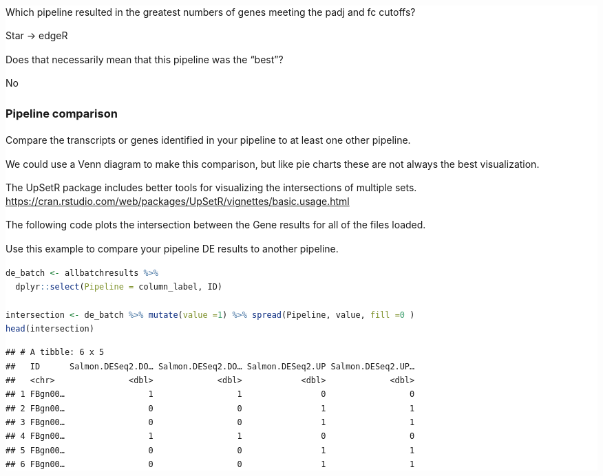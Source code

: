 Which pipeline resulted in the greatest numbers of genes meeting the
padj and fc cutoffs?

Star -\> edgeR

Does that necessarily mean that this pipeline was the “best”?

No

### Pipeline comparison

Compare the transcripts or genes identified in your pipeline to at least
one other pipeline.

We could use a Venn diagram to make this comparison, but like pie charts
these are not always the best visualization.

The UpSetR package includes better tools for visualizing the
intersections of multiple sets.
<https://cran.rstudio.com/web/packages/UpSetR/vignettes/basic.usage.html>

The following code plots the intersection between the Gene results for
all of the files loaded.

Use this example to compare your pipeline DE results to another
pipeline.

``` r
de_batch <- allbatchresults %>% 
  dplyr::select(Pipeline = column_label, ID)

intersection <- de_batch %>% mutate(value =1) %>% spread(Pipeline, value, fill =0 )
head(intersection)
```

    ## # A tibble: 6 x 5
    ##   ID      Salmon.DESeq2.DO… Salmon.DESeq2.DO… Salmon.DESeq2.UP Salmon.DESeq2.UP…
    ##   <chr>               <dbl>             <dbl>            <dbl>             <dbl>
    ## 1 FBgn00…                 1                 1                0                 0
    ## 2 FBgn00…                 0                 0                1                 1
    ## 3 FBgn00…                 0                 0                1                 1
    ## 4 FBgn00…                 1                 1                0                 0
    ## 5 FBgn00…                 0                 0                1                 1
    ## 6 FBgn00…                 0                 0                1                 1
